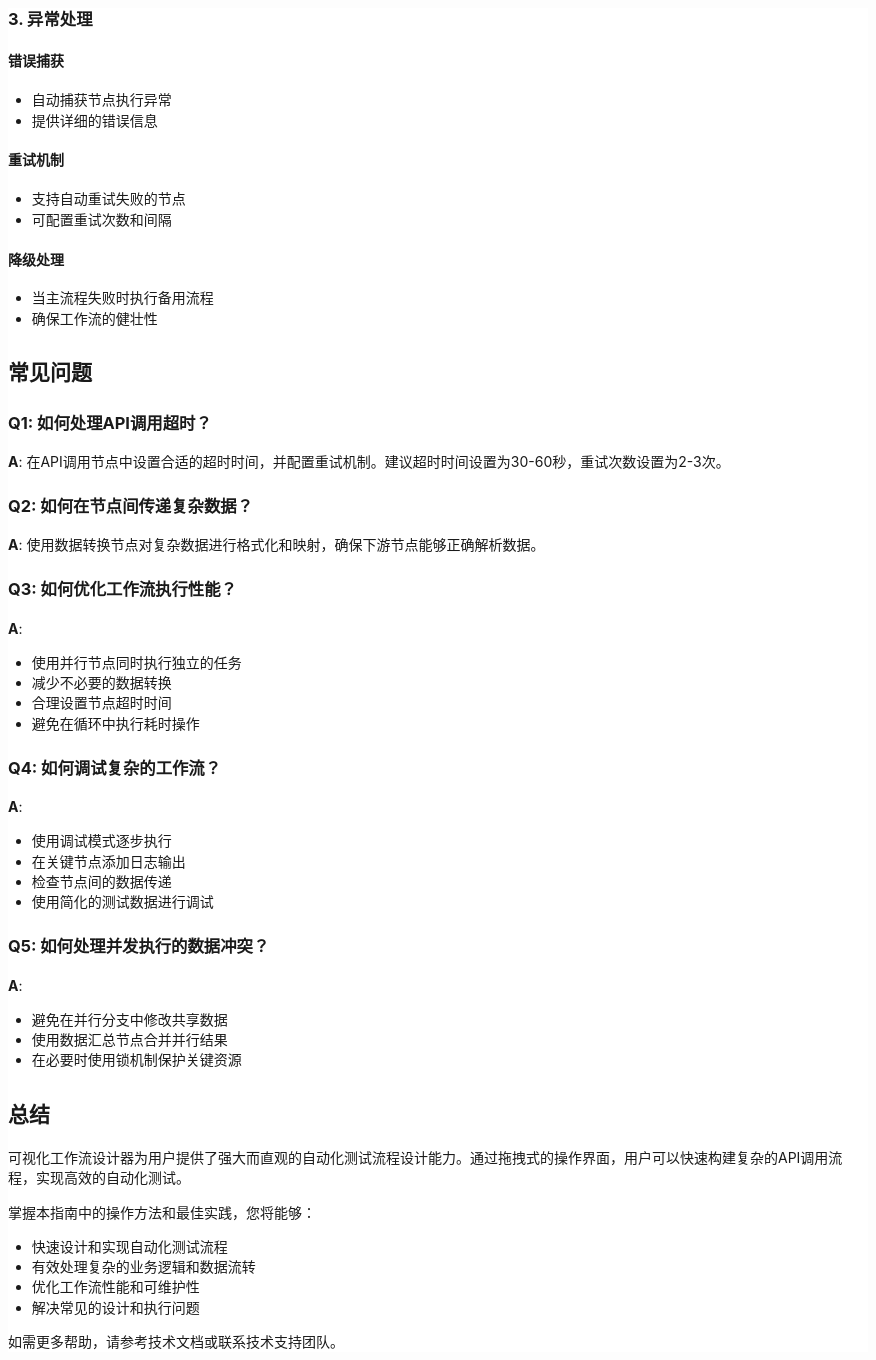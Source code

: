 ### 3. 异常处理

#### 错误捕获
- 自动捕获节点执行异常
- 提供详细的错误信息

#### 重试机制
- 支持自动重试失败的节点
- 可配置重试次数和间隔

#### 降级处理
- 当主流程失败时执行备用流程
- 确保工作流的健壮性

## 常见问题

### Q1: 如何处理API调用超时？
**A**: 在API调用节点中设置合适的超时时间，并配置重试机制。建议超时时间设置为30-60秒，重试次数设置为2-3次。

### Q2: 如何在节点间传递复杂数据？
**A**: 使用数据转换节点对复杂数据进行格式化和映射，确保下游节点能够正确解析数据。

### Q3: 如何优化工作流执行性能？
**A**: 
- 使用并行节点同时执行独立的任务
- 减少不必要的数据转换
- 合理设置节点超时时间
- 避免在循环中执行耗时操作

### Q4: 如何调试复杂的工作流？
**A**: 
- 使用调试模式逐步执行
- 在关键节点添加日志输出
- 检查节点间的数据传递
- 使用简化的测试数据进行调试

### Q5: 如何处理并发执行的数据冲突？
**A**: 
- 避免在并行分支中修改共享数据
- 使用数据汇总节点合并并行结果
- 在必要时使用锁机制保护关键资源

## 总结

可视化工作流设计器为用户提供了强大而直观的自动化测试流程设计能力。通过拖拽式的操作界面，用户可以快速构建复杂的API调用流程，实现高效的自动化测试。

掌握本指南中的操作方法和最佳实践，您将能够：
- 快速设计和实现自动化测试流程
- 有效处理复杂的业务逻辑和数据流转
- 优化工作流性能和可维护性
- 解决常见的设计和执行问题

如需更多帮助，请参考技术文档或联系技术支持团队。